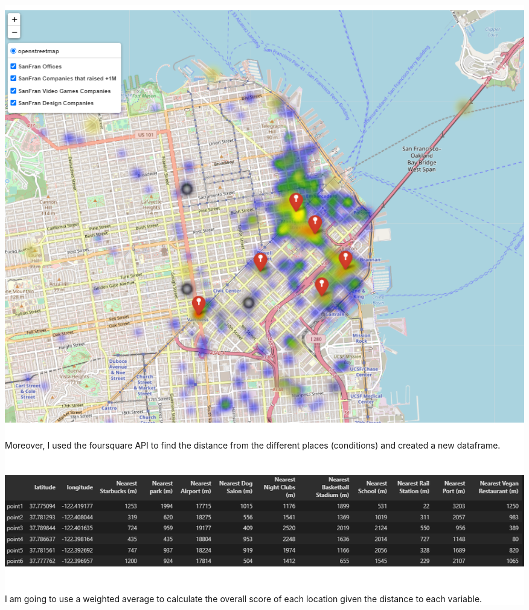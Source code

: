 <img src="maps/Heatmap with Markers.png" width="1840" height="700">
 
Moreover, I used the foursquare API to find the distance from the different places (conditions) and created a new dataframe. 

<img src="maps/Key Locations (without scores).png" width="5000" height="200">


I am going to use a weighted average to calculate the overall score of each location given the distance to each variable.

